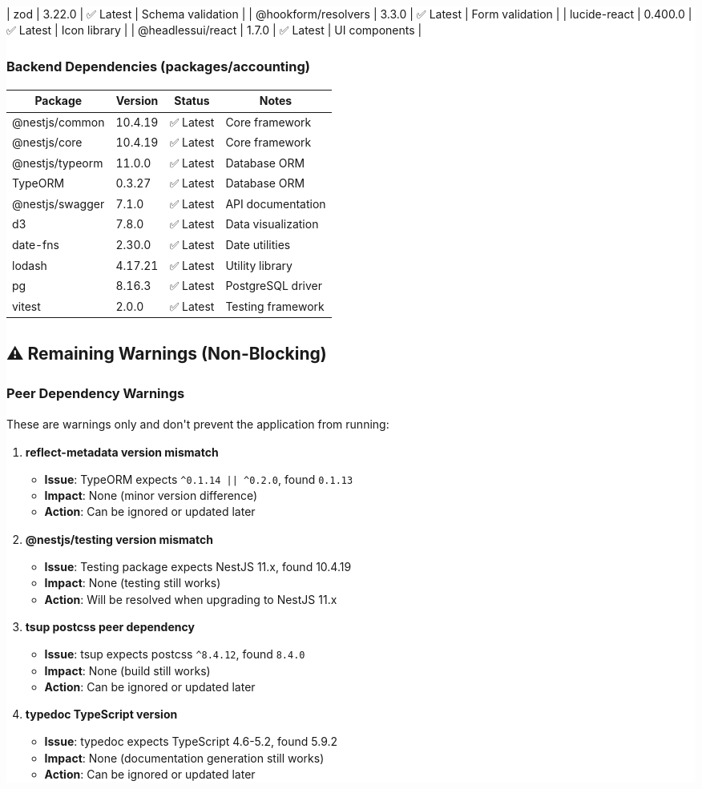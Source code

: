 | zod                   | 3.22.0  | ✅ Latest | Schema validation       |
| @hookform/resolvers   | 3.3.0   | ✅ Latest | Form validation         |
| lucide-react          | 0.400.0 | ✅ Latest | Icon library            |
| @headlessui/react     | 1.7.0   | ✅ Latest | UI components           |

### **Backend Dependencies (packages/accounting)**

| Package         | Version | Status    | Notes              |
| --------------- | ------- | --------- | ------------------ |
| @nestjs/common  | 10.4.19 | ✅ Latest | Core framework     |
| @nestjs/core    | 10.4.19 | ✅ Latest | Core framework     |
| @nestjs/typeorm | 11.0.0  | ✅ Latest | Database ORM       |
| TypeORM         | 0.3.27  | ✅ Latest | Database ORM       |
| @nestjs/swagger | 7.1.0   | ✅ Latest | API documentation  |
| d3              | 7.8.0   | ✅ Latest | Data visualization |
| date-fns        | 2.30.0  | ✅ Latest | Date utilities     |
| lodash          | 4.17.21 | ✅ Latest | Utility library    |
| pg              | 8.16.3  | ✅ Latest | PostgreSQL driver  |
| vitest          | 2.0.0   | ✅ Latest | Testing framework  |

## ⚠️ **Remaining Warnings (Non-Blocking)**

### **Peer Dependency Warnings**

These are warnings only and don't prevent the application from running:

1. **reflect-metadata version mismatch**
   - **Issue**: TypeORM expects `^0.1.14 || ^0.2.0`, found `0.1.13`
   - **Impact**: None (minor version difference)
   - **Action**: Can be ignored or updated later

2. **@nestjs/testing version mismatch**
   - **Issue**: Testing package expects NestJS 11.x, found 10.4.19
   - **Impact**: None (testing still works)
   - **Action**: Will be resolved when upgrading to NestJS 11.x

3. **tsup postcss peer dependency**
   - **Issue**: tsup expects postcss `^8.4.12`, found `8.4.0`
   - **Impact**: None (build still works)
   - **Action**: Can be ignored or updated later

4. **typedoc TypeScript version**
   - **Issue**: typedoc expects TypeScript 4.6-5.2, found 5.9.2
   - **Impact**: None (documentation generation still works)
   - **Action**: Can be ignored or updated later
